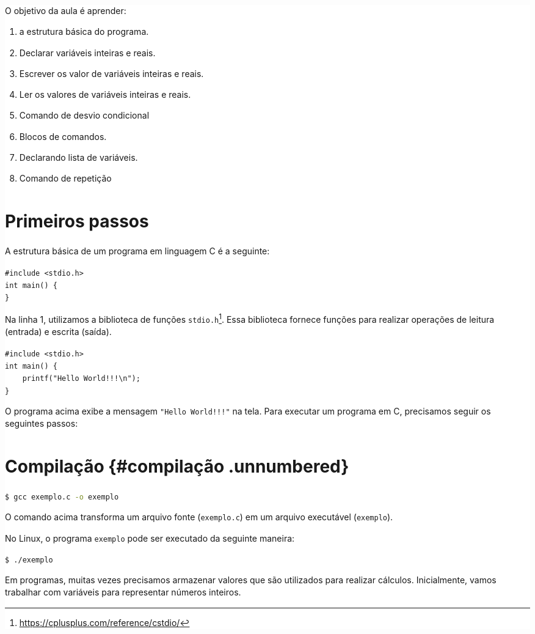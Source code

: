 O objetivo da aula é aprender:

1.  a estrutura básica do programa.

2.  Declarar variáveis inteiras e reais.

3.  Escrever os valor de variáveis inteiras e reais.

4.  Ler os valores de variáveis inteiras e reais.

5.  Comando de desvio condicional

6.  Blocos de comandos.

7.  Declarando lista de variáveis.

8.  Comando de repetição

Primeiros passos
================

A estrutura básica de um programa em linguagem C é a seguinte:

``` {.C++ frame="single" obeytabs="true" tabsize="4" linenos=""}
#include <stdio.h>
int main() {
}
```

Na linha 1, utilizamos a biblioteca de funções `stdio.h`[^1]. Essa
biblioteca fornece funções para realizar operações de leitura (entrada)
e escrita (saída).

``` {.C++ frame="single" obeytabs="true" tabsize="4" linenos=""}
#include <stdio.h>
int main() {
    printf("Hello World!!!\n");
}
```

O programa acima exibe a mensagem `"Hello World!!!"` na tela. Para
executar um programa em C, precisamos seguir os seguintes passos:

Compilação {#compilação .unnumbered}
==========

``` {.bash frame="single" obeytabs="true" tabsize="4" linenos=""}
$ gcc exemplo.c -o exemplo
```

O comando acima transforma um arquivo fonte (`exemplo.c`) em um arquivo
executável (`exemplo`).

No Linux, o programa `exemplo` pode ser executado da seguinte maneira:

``` {.bash frame="single" obeytabs="true" tabsize="4" linenos=""}
$ ./exemplo
```

Em programas, muitas vezes precisamos armazenar valores que são
utilizados para realizar cálculos. Inicialmente, vamos trabalhar com
variáveis para representar números inteiros.


[^1]: https://cplusplus.com/reference/cstdio/